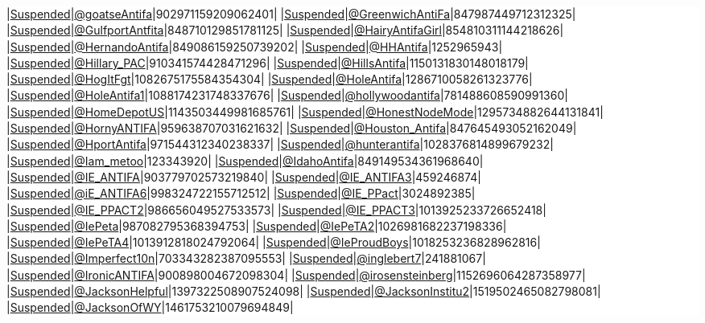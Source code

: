 |[Suspended](https://twitter.com/goatseAntifa)|[@goatseAntifa](data/goatseAntifa-twitter-info)|902971159209062401|
|[Suspended](https://twitter.com/GreenwichAntiFa)|[@GreenwichAntiFa](data/GreenwichAntiFa-twitter-info)|847987449712312325|
|[Suspended](https://twitter.com/GulfportAntfita)|[@GulfportAntfita](data/GulfportAntfita-twitter-info)|848710129851781125|
|[Suspended](https://twitter.com/HairyAntifaGirl)|[@HairyAntifaGirl](data/HairyAntifaGirl-twitter-info)|854810311144218626|
|[Suspended](https://twitter.com/HernandoAntifa)|[@HernandoAntifa](data/HernandoAntifa-twitter-info)|849086159250739202|
|[Suspended](https://twitter.com/HHAntifa)|[@HHAntifa](data/HHAntifa-twitter-info)|1252965943|
|[Suspended](https://twitter.com/Hillary_PAC)|[@Hillary\_PAC](data/Hillary_PAC-twitter-info)|910341574428471296|
|[Suspended](https://twitter.com/HillsAntifa)|[@HillsAntifa](data/HillsAntifa-twitter-info)|1150131830148018179|
|[Suspended](https://twitter.com/HogItFgt)|[@HogItFgt](data/HogItFgt-twitter-info)|1082675175584354304|
|[Suspended](https://twitter.com/HoleAntifa)|[@HoleAntifa](data/HoleAntifa-twitter-info)|1286710058261323776|
|[Suspended](https://twitter.com/HoleAntifa1)|[@HoleAntifa1](data/HoleAntifa1-twitter-info)|1088174231748337676|
|[Suspended](https://twitter.com/hollywoodantifa)|[@hollywoodantifa](data/hollywoodantifa-twitter-info)|781488608590991360|
|[Suspended](https://twitter.com/HomeDepotUS)|[@HomeDepotUS](data/HomeDepotUS-twitter-info)|1143503449981685761|
|[Suspended](https://twitter.com/HonestNodeMode)|[@HonestNodeMode](data/HonestNodeMode-twitter-info)|1295734882644131841|
|[Suspended](https://twitter.com/HornyANTIFA)|[@HornyANTIFA](data/HornyANTIFA-twitter-info)|959638707031621632|
|[Suspended](https://twitter.com/Houston_Antifa)|[@Houston\_Antifa](data/Houston_Antifa-twitter-info)|847645493052162049|
|[Suspended](https://twitter.com/HportAntifa)|[@HportAntifa](data/HportAntifa-twitter-info)|971544312340238337|
|[Suspended](https://twitter.com/hunterantifa)|[@hunterantifa](data/hunterantifa-twitter-info)|1028376814899679232|
|[Suspended](https://twitter.com/Iam_metoo)|[@Iam\_metoo](data/Iam_metoo-twitter-info)|123343920|
|[Suspended](https://twitter.com/IdahoAntifa)|[@IdahoAntifa](data/IdahoAntifa-twitter-info)|849149534361968640|
|[Suspended](https://twitter.com/IE_ANTIFA)|[@IE\_ANTIFA](data/IE_ANTIFA-twitter-info)|903779702573219840|
|[Suspended](https://twitter.com/IE_ANTIFA3)|[@IE\_ANTIFA3](data/IE_ANTIFA3-twitter-info)|459246874|
|[Suspended](https://twitter.com/iE_ANTIFA6)|[@iE\_ANTIFA6](data/iE_ANTIFA6-twitter-info)|998324722155712512|
|[Suspended](https://twitter.com/IE_PPact)|[@IE\_PPact](data/IE_PPact-twitter-info)|3024892385|
|[Suspended](https://twitter.com/IE_PPACT2)|[@IE\_PPACT2](data/IE_PPACT2-twitter-info)|986656049527533573|
|[Suspended](https://twitter.com/IE_PPACT3)|[@IE\_PPACT3](data/IE_PPACT3-twitter-info)|1013925233726652418|
|[Suspended](https://twitter.com/IePeta)|[@IePeta](data/IePeta-twitter-info)|987082795368394753|
|[Suspended](https://twitter.com/IePeTA2)|[@IePeTA2](data/IePeTA2-twitter-info)|1026981682237198336|
|[Suspended](https://twitter.com/IePeTA4)|[@IePeTA4](data/IePeTA4-twitter-info)|1013912818024792064|
|[Suspended](https://twitter.com/IeProudBoys)|[@IeProudBoys](data/IeProudBoys-twitter-info)|1018253236828962816|
|[Suspended](https://twitter.com/Imperfect10n)|[@Imperfect10n](data/Imperfect10n-twitter-info)|703343282387095553|
|[Suspended](https://twitter.com/inglebert7)|[@inglebert7](data/inglebert7-twitter-info)|241881067|
|[Suspended](https://twitter.com/IronicANTIFA)|[@IronicANTIFA](data/IronicANTIFA-twitter-info)|900898004672098304|
|[Suspended](https://twitter.com/irosensteinberg)|[@irosensteinberg](data/irosensteinberg-twitter-info)|1152696064287358977|
|[Suspended](https://twitter.com/JacksonHelpful)|[@JacksonHelpful](data/JacksonHelpful-twitter-info)|1397322508907524098|
|[Suspended](https://twitter.com/JacksonInstitu2)|[@JacksonInstitu2](data/JacksonInstitu2-twitter-info)|1519502465082798081|
|[Suspended](https://twitter.com/JacksonOfWY)|[@JacksonOfWY](data/JacksonOfWY-twitter-info)|1461753210079694849|